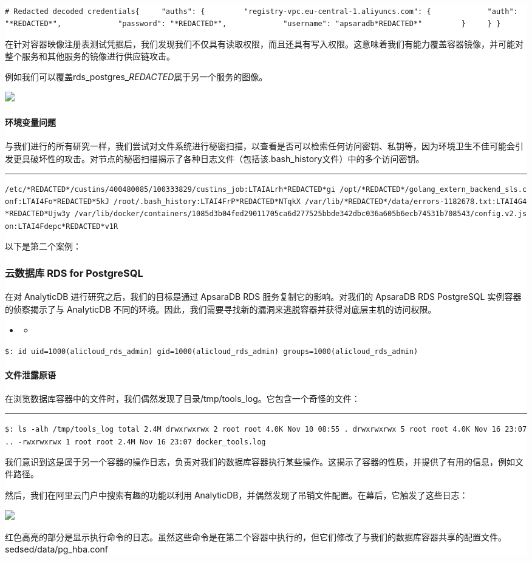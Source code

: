     # Redacted decoded credentials{     "auths": {         "registry-vpc.eu-central-1.aliyuncs.com": {             "auth": "*REDACTED*",             "password": "*REDACTED*",             "username": "apsaradb*REDACTED*"         }     } } 

在针对容器映像注册表测试凭据后，我们发现我们不仅具有读取权限，而且还具有写入权限。这意味着我们有能力覆盖容器镜像，并可能对整个服务和其他服务的镜像进行供应链攻击。

例如我们可以覆盖rds_postgres_*REDACTED*属于另一个服务的图像。

![](http://hk-proxy.gitwarp.com/https://raw.githubusercontent.com/tuchuang9/tc1/refs/heads/main/public/20230617194535.png)

#### 环境变量问题

与我们进行的所有研究一样，我们尝试对文件系统进行秘密扫描，以查看是否可以检索任何访问密钥、私钥等，因为环境卫生不佳可能会引发更具破坏性的攻击。对节点的秘密扫描揭示了各种日志文件（包括该.bash_history文件）中的多个访问密钥。

  *   *   *   *   * 

    
    
    /etc/*REDACTED*/custins/400480085/100333829/custins_job:LTAIALrh*REDACTED*gi /opt/*REDACTED*/golang_extern_backend_sls.conf:LTAI4Fo*REDACTED*5kJ /root/.bash_history:LTAI4FrP*REDACTED*NTqkX /var/lib/*REDACTED*/data/errors-1182678.txt:LTAI4G4*REDACTED*Ujw3y /var/lib/docker/containers/1085d3b04fed29011705ca6d277525bbde342dbc036a605b6ecb74531b708543/config.v2.json:LTAI4Fdepc*REDACTED*v1R

  

以下是第二个案例：  

###

### 云数据库 RDS for PostgreSQL

在对 AnalyticDB 进行研究之后，我们的目标是通过 ApsaraDB RDS 服务复制它的影响。对我们的 ApsaraDB RDS
PostgreSQL 实例容器的侦察揭示了与 AnalyticDB 不同的环境。因此，我们需要寻找新的漏洞来逃脱容器并获得对底层主机的访问权限。

  *   * 

    
    
    $: id uid=1000(alicloud_rds_admin) gid=1000(alicloud_rds_admin) groups=1000(alicloud_rds_admin)

#### 文件泄露原语

在浏览数据库容器中的文件时，我们偶然发现了目录/tmp/tools_log。它包含一个奇怪的文件：

  *   *   *   *   * 

    
    
    $: ls -alh /tmp/tools_log total 2.4M drwxrwxrwx 2 root root 4.0K Nov 10 08:55 . drwxrwxrwx 5 root root 4.0K Nov 16 23:07 .. -rwxrwxrwx 1 root root 2.4M Nov 16 23:07 docker_tools.log

我们意识到这是属于另一个容器的操作日志，负责对我们的数据库容器执行某些操作。这揭示了容器的性质，并提供了有用的信息，例如文件路径。

然后，我们在阿里云门户中搜索有趣的功能以利用 AnalyticDB，并偶然发现了吊销文件配置。在幕后，它触发了这些日志：

![](http://hk-proxy.gitwarp.com/https://raw.githubusercontent.com/tuchuang9/tc1/refs/heads/main/public/20230617194536.png)

红色高亮的部分是显示执行命令的日志。虽然这些命令是在第二个容器中执行的，但它们修改了与我们的数据库容器共享的配置文件。sedsed/data/pg_hba.conf
